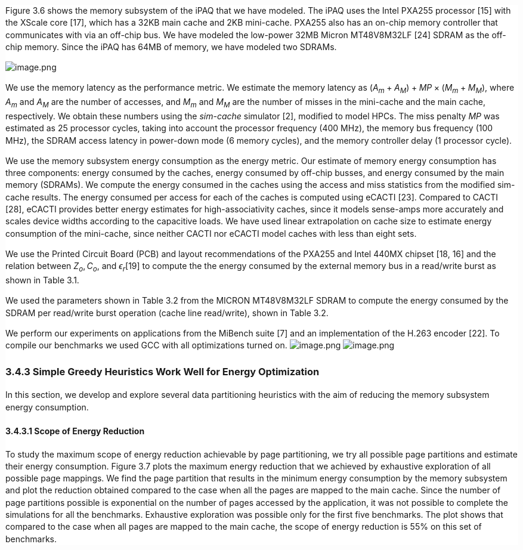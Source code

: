 Figure 3.6 shows the memory subsystem of the iPAQ that we have modeled. The iPAQ uses the Intel PXA255 processor [15] with the XScale core [17], which has a 32KB main cache and 2KB mini-cache. PXA255 also has an on-chip memory controller that communicates with via an off-chip bus. We have modeled the low-power 32MB Micron MT48V8M32LF [24] SDRAM as the off-chip memory. Since the iPAQ has 64MB of memory, we have modeled two SDRAMs.

![image.png](https://blog-1314253005.cos.ap-guangzhou.myqcloud.com/202311122022058.png)

We use the memory latency as the performance metric. We estimate the memory latency as $(A_{m}+A_{M})+MP\times(M_{m}+M_{M})$, where $A_{m}$ and $A_{M}$ are the number of accesses, and $M_{m}$ and $M_{M}$ are the number of misses in the mini-cache and the main cache, respectively. We obtain these numbers using the _sim-cache_ simulator [2], modified to model HPCs. The miss penalty $MP$ was estimated as 25 processor cycles, taking into account the processor frequency (400 MHz), the memory bus frequency (100 MHz), the SDRAM access latency in power-down mode (6 memory cycles), and the memory controller delay (1 processor cycle).

We use the memory subsystem energy consumption as the energy metric. Our estimate of memory energy consumption has three components: energy consumed by the caches, energy consumed by off-chip busses, and energy consumed by the main memory (SDRAMs). We compute the energy consumed in the caches using the access and miss statistics from the modified sim-cache results. The energy consumed per access for each of the caches is computed using eCACTI [23]. Compared to CACTI [28], eCACTI provides better energy estimates for high-associativity caches, since it models sense-amps more accurately and scales device widths according to the capacitive loads. We have used linear extrapolation on cache size to estimate energy consumption of the mini-cache, since neither CACTI nor eCACTI model caches with less than eight sets.

We use the Printed Circuit Board (PCB) and layout recommendations of the PXA255 and Intel 440MX chipset [18, 16] and the relation between $Z_{o},C_{o}$, and $\epsilon_{r}$[19] to compute the the energy consumed by the external memory bus in a read/write burst as shown in Table 3.1.

We used the parameters shown in Table 3.2 from the MICRON MT48V8M32LF SDRAM to compute the energy consumed by the SDRAM per read/write burst operation (cache line read/write), shown in Table 3.2.

We perform our experiments on applications from the MiBench suite [7] and an implementation of the H.263 encoder [22]. To compile our benchmarks we used GCC with all optimizations turned on.
![image.png](https://blog-1314253005.cos.ap-guangzhou.myqcloud.com/202311122023998.png)
![image.png](https://blog-1314253005.cos.ap-guangzhou.myqcloud.com/202311122023144.png)

### 3.4.3 Simple Greedy Heuristics Work Well for Energy Optimization

In this section, we develop and explore several data partitioning heuristics with the aim of reducing the memory subsystem energy consumption.

#### 3.4.3.1 Scope of Energy Reduction

To study the maximum scope of energy reduction achievable by page partitioning, we try all possible page partitions and estimate their energy consumption. Figure 3.7 plots the maximum energy reduction that we achieved by exhaustive exploration of all possible page mappings. We find the page partition that results in the minimum energy consumption by the memory subsystem and plot the reduction obtained compared to the case when all the pages are mapped to the main cache. Since the number of page partitions possible is exponential on the number of pages accessed by the application, it was not possible to complete the simulations for all the benchmarks. Exhaustive exploration was possible only for the first five benchmarks. The plot shows that compared to the case when all pages are mapped to the main cache, the scope of energy reduction is 55% on this set of benchmarks.
